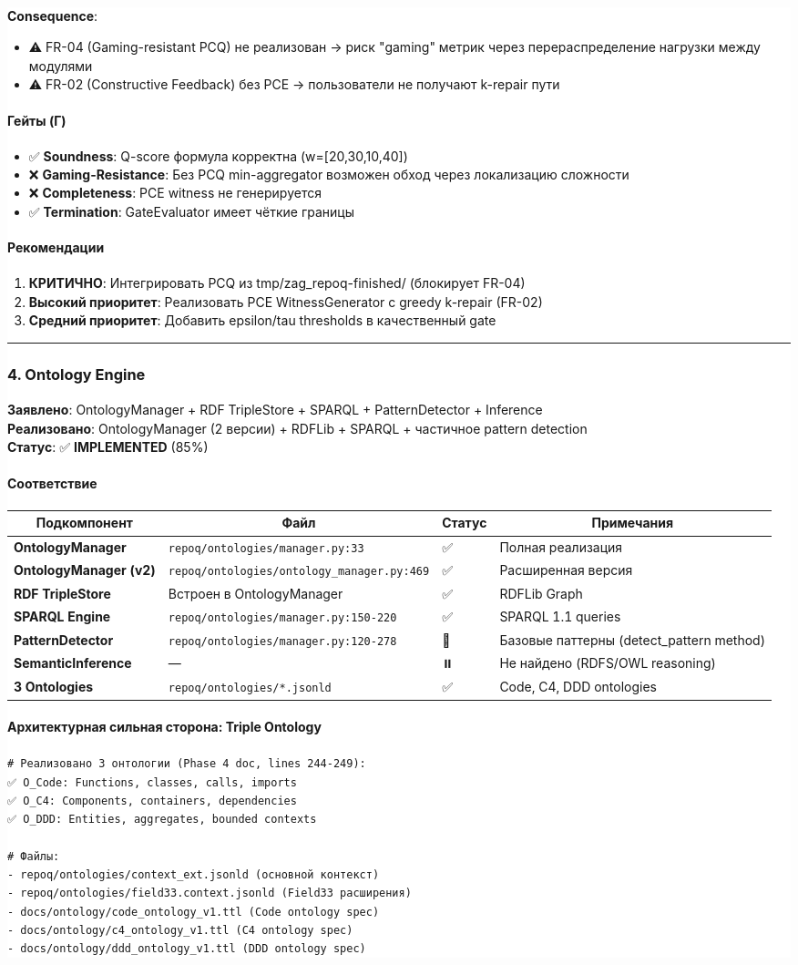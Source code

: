 **Consequence**:

- ⚠️ FR-04 (Gaming-resistant PCQ) не реализован → риск "gaming" метрик через перераспределение нагрузки между модулями
- ⚠️ FR-02 (Constructive Feedback) без PCE → пользователи не получают k-repair пути

#### Гейты (Γ)

- ✅ **Soundness**: Q-score формула корректна (w=[20,30,10,40])
- ❌ **Gaming-Resistance**: Без PCQ min-aggregator возможен обход через локализацию сложности
- ❌ **Completeness**: PCE witness не генерируется
- ✅ **Termination**: GateEvaluator имеет чёткие границы

#### Рекомендации

1. **КРИТИЧНО**: Интегрировать PCQ из tmp/zag_repoq-finished/ (блокирует FR-04)
2. **Высокий приоритет**: Реализовать PCE WitnessGenerator с greedy k-repair (FR-02)
3. **Средний приоритет**: Добавить epsilon/tau thresholds в качественный gate

---

### 4. Ontology Engine

**Заявлено**: OntologyManager + RDF TripleStore + SPARQL + PatternDetector + Inference  
**Реализовано**: OntologyManager (2 версии) + RDFLib + SPARQL + частичное pattern detection  
**Статус**: ✅ **IMPLEMENTED** (85%)

#### Соответствие

| Подкомпонент | Файл | Статус | Примечания |
|--------------|------|--------|------------|
| **OntologyManager** | `repoq/ontologies/manager.py:33` | ✅ | Полная реализация |
| **OntologyManager (v2)** | `repoq/ontologies/ontology_manager.py:469` | ✅ | Расширенная версия |
| **RDF TripleStore** | Встроен в OntologyManager | ✅ | RDFLib Graph |
| **SPARQL Engine** | `repoq/ontologies/manager.py:150-220` | ✅ | SPARQL 1.1 queries |
| **PatternDetector** | `repoq/ontologies/manager.py:120-278` | 🔄 | Базовые паттерны (detect_pattern method) |
| **SemanticInference** | — | ⏸️ | Не найдено (RDFS/OWL reasoning) |
| **3 Ontologies** | `repoq/ontologies/*.jsonld` | ✅ | Code, C4, DDD ontologies |

#### Архитектурная сильная сторона: Triple Ontology

```turtle
# Реализовано 3 онтологии (Phase 4 doc, lines 244-249):
✅ O_Code: Functions, classes, calls, imports
✅ O_C4: Components, containers, dependencies
✅ O_DDD: Entities, aggregates, bounded contexts

# Файлы:
- repoq/ontologies/context_ext.jsonld (основной контекст)
- repoq/ontologies/field33.context.jsonld (Field33 расширения)
- docs/ontology/code_ontology_v1.ttl (Code ontology spec)
- docs/ontology/c4_ontology_v1.ttl (C4 ontology spec)
- docs/ontology/ddd_ontology_v1.ttl (DDD ontology spec)
```
